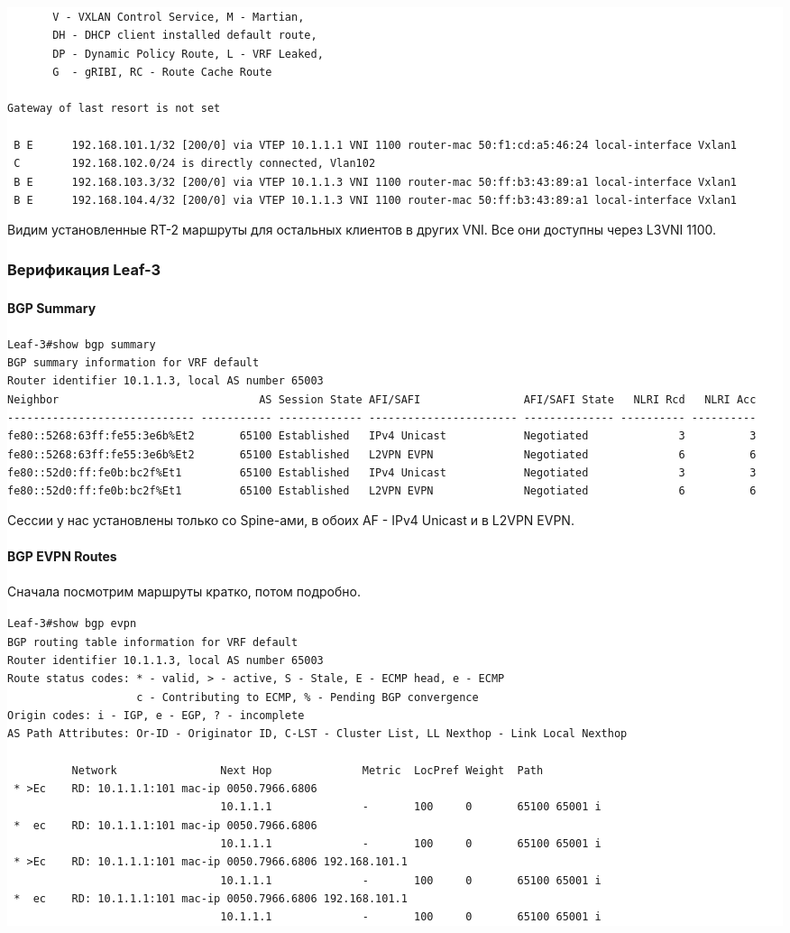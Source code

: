 ```
       V - VXLAN Control Service, M - Martian,
       DH - DHCP client installed default route,
       DP - Dynamic Policy Route, L - VRF Leaked,
       G  - gRIBI, RC - Route Cache Route

Gateway of last resort is not set

 B E      192.168.101.1/32 [200/0] via VTEP 10.1.1.1 VNI 1100 router-mac 50:f1:cd:a5:46:24 local-interface Vxlan1
 C        192.168.102.0/24 is directly connected, Vlan102
 B E      192.168.103.3/32 [200/0] via VTEP 10.1.1.3 VNI 1100 router-mac 50:ff:b3:43:89:a1 local-interface Vxlan1
 B E      192.168.104.4/32 [200/0] via VTEP 10.1.1.3 VNI 1100 router-mac 50:ff:b3:43:89:a1 local-interface Vxlan1
 ```
 Видим установленные RT-2 маршруты для остальных клиентов в других VNI. Все они доступны через L3VNI 1100. 


<a name="-leaf-3-1"></a>
### Верификация Leaf-3
<a name="bgp-summary-4"></a>
#### BGP Summary
```
Leaf-3#show bgp summary 
BGP summary information for VRF default
Router identifier 10.1.1.3, local AS number 65003
Neighbor                               AS Session State AFI/SAFI                AFI/SAFI State   NLRI Rcd   NLRI Acc
----------------------------- ----------- ------------- ----------------------- -------------- ---------- ----------
fe80::5268:63ff:fe55:3e6b%Et2       65100 Established   IPv4 Unicast            Negotiated              3          3
fe80::5268:63ff:fe55:3e6b%Et2       65100 Established   L2VPN EVPN              Negotiated              6          6
fe80::52d0:ff:fe0b:bc2f%Et1         65100 Established   IPv4 Unicast            Negotiated              3          3
fe80::52d0:ff:fe0b:bc2f%Et1         65100 Established   L2VPN EVPN              Negotiated              6          6
```
Сессии у нас установлены только со Spine-ами, в обоих AF - IPv4 Unicast и в L2VPN EVPN.

<a name="bgp-evpn-routes-4"></a>
#### BGP EVPN Routes
Сначала посмотрим маршруты кратко, потом подробно.
```
Leaf-3#show bgp evpn
BGP routing table information for VRF default
Router identifier 10.1.1.3, local AS number 65003
Route status codes: * - valid, > - active, S - Stale, E - ECMP head, e - ECMP
                    c - Contributing to ECMP, % - Pending BGP convergence
Origin codes: i - IGP, e - EGP, ? - incomplete
AS Path Attributes: Or-ID - Originator ID, C-LST - Cluster List, LL Nexthop - Link Local Nexthop

          Network                Next Hop              Metric  LocPref Weight  Path
 * >Ec    RD: 10.1.1.1:101 mac-ip 0050.7966.6806
                                 10.1.1.1              -       100     0       65100 65001 i
 *  ec    RD: 10.1.1.1:101 mac-ip 0050.7966.6806
                                 10.1.1.1              -       100     0       65100 65001 i
 * >Ec    RD: 10.1.1.1:101 mac-ip 0050.7966.6806 192.168.101.1
                                 10.1.1.1              -       100     0       65100 65001 i
 *  ec    RD: 10.1.1.1:101 mac-ip 0050.7966.6806 192.168.101.1
                                 10.1.1.1              -       100     0       65100 65001 i
```